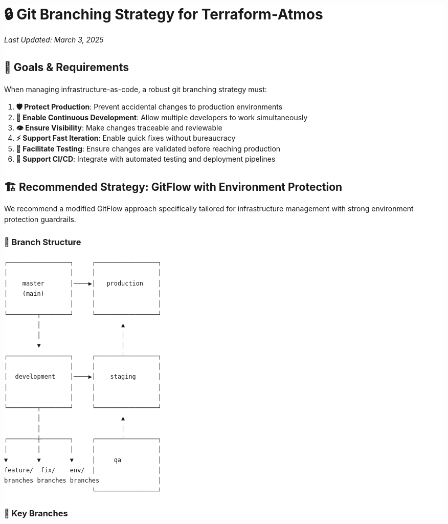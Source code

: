 # 🔒 Git Branching Strategy for Terraform-Atmos

_Last Updated: March 3, 2025_

## 🎯 Goals & Requirements

When managing infrastructure-as-code, a robust git branching strategy must:

1. **🛡️ Protect Production**: Prevent accidental changes to production environments
2. **🔄 Enable Continuous Development**: Allow multiple developers to work simultaneously
3. **👁️ Ensure Visibility**: Make changes traceable and reviewable
4. **⚡ Support Fast Iteration**: Enable quick fixes without bureaucracy
5. **🧪 Facilitate Testing**: Ensure changes are validated before reaching production
6. **🔁 Support CI/CD**: Integrate with automated testing and deployment pipelines

## 🏗️ Recommended Strategy: GitFlow with Environment Protection

We recommend a modified GitFlow approach specifically tailored for infrastructure management with strong environment protection guardrails.

### 🌳 Branch Structure

```
┌─────────────────┐     ┌─────────────────┐
│                 │     │                 │
│    master       │────▶│   production    │
│    (main)       │     │                 │
│                 │     │                 │
└────────┬────────┘     └─────────────────┘
         │                      ▲
         │                      │
         ▼                      │
┌─────────────────┐     ┌───────┴─────────┐
│                 │     │                 │
│  development    │────▶│    staging      │
│                 │     │                 │
│                 │     │                 │
└────────┬────────┘     └─────────────────┘
         │                      ▲
         │                      │
┌────────┼────────┐     ┌───────┴─────────┐
│        │        │     │                 │
▼        ▼        ▼     │     qa          │
feature/  fix/    env/  │                 │
branches branches branches                │
                        └─────────────────┘
```

### 🔑 Key Branches
